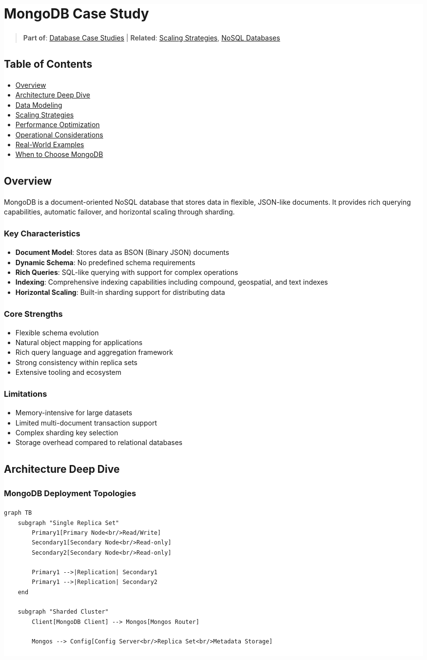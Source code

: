# MongoDB Case Study

> **Part of**: [Database Case Studies](../README.md) | **Related**: [Scaling Strategies](../../scaling_strategies.md), [NoSQL Databases](../../nosql.md)

## Table of Contents
- [Overview](#overview)
- [Architecture Deep Dive](#architecture-deep-dive)
- [Data Modeling](#data-modeling)
- [Scaling Strategies](#scaling-strategies)
- [Performance Optimization](#performance-optimization)
- [Operational Considerations](#operational-considerations)
- [Real-World Examples](#real-world-examples)
- [When to Choose MongoDB](#when-to-choose-mongodb)

## Overview

MongoDB is a document-oriented NoSQL database that stores data in flexible, JSON-like documents. It provides rich querying capabilities, automatic failover, and horizontal scaling through sharding.

### Key Characteristics
- **Document Model**: Stores data as BSON (Binary JSON) documents
- **Dynamic Schema**: No predefined schema requirements
- **Rich Queries**: SQL-like querying with support for complex operations
- **Indexing**: Comprehensive indexing capabilities including compound, geospatial, and text indexes
- **Horizontal Scaling**: Built-in sharding support for distributing data

### Core Strengths
- Flexible schema evolution
- Natural object mapping for applications
- Rich query language and aggregation framework
- Strong consistency within replica sets
- Extensive tooling and ecosystem

### Limitations
- Memory-intensive for large datasets
- Limited multi-document transaction support
- Complex sharding key selection
- Storage overhead compared to relational databases

## Architecture Deep Dive

### MongoDB Deployment Topologies

```mermaid
graph TB
    subgraph "Single Replica Set"
        Primary1[Primary Node<br/>Read/Write]
        Secondary1[Secondary Node<br/>Read-only]
        Secondary2[Secondary Node<br/>Read-only]
        
        Primary1 -->|Replication| Secondary1
        Primary1 -->|Replication| Secondary2
    end
    
    subgraph "Sharded Cluster"
        Client[MongoDB Client] --> Mongos[Mongos Router]
        
        Mongos --> Config[Config Server<br/>Replica Set<br/>Metadata Storage]
        
```